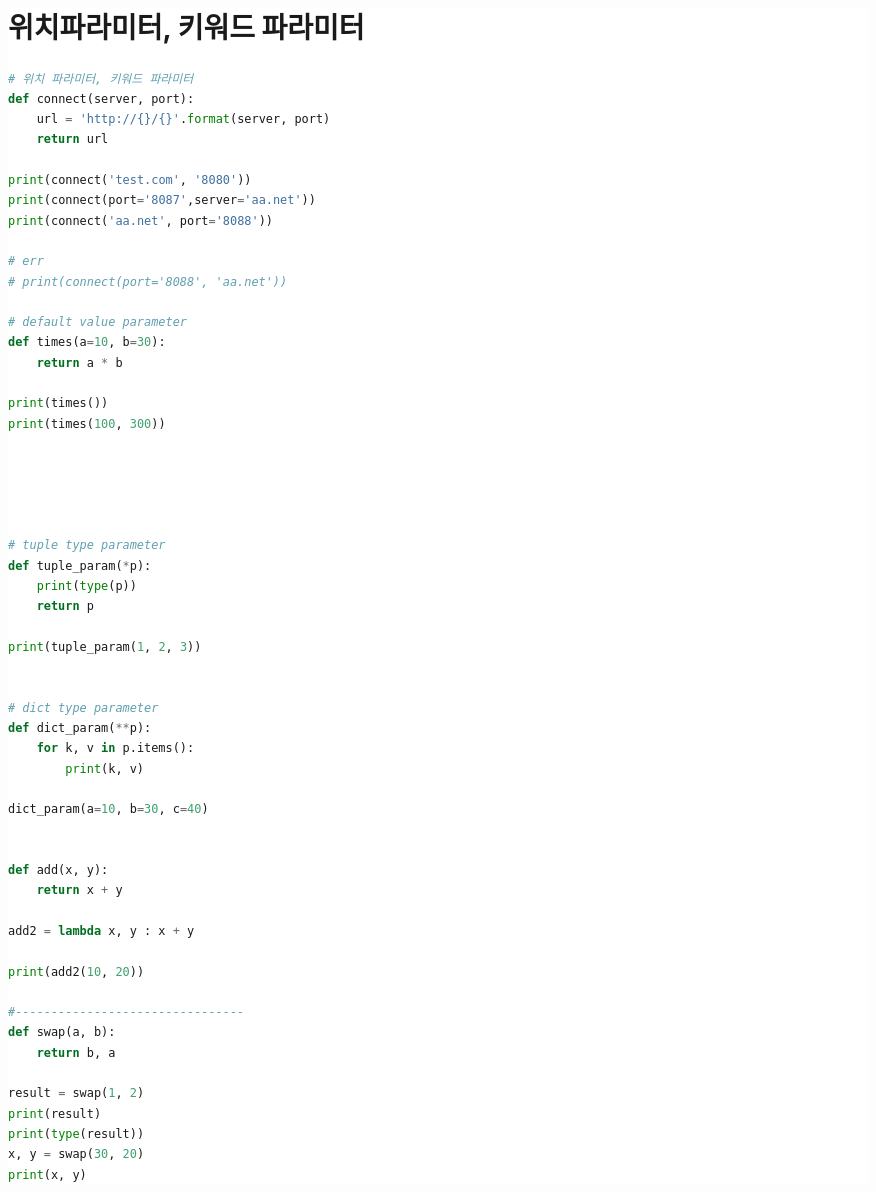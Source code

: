 
# 위치파라미터, 키워드 파라미터
```Python
# 위치 파라미터, 키워드 파라미터
def connect(server, port):
    url = 'http://{}/{}'.format(server, port)
    return url

print(connect('test.com', '8080'))
print(connect(port='8087',server='aa.net'))
print(connect('aa.net', port='8088'))

# err
# print(connect(port='8088', 'aa.net'))

# default value parameter
def times(a=10, b=30):
    return a * b

print(times())
print(times(100, 300))





# tuple type parameter
def tuple_param(*p):
    print(type(p))
    return p

print(tuple_param(1, 2, 3))


# dict type parameter
def dict_param(**p):
    for k, v in p.items():
        print(k, v)

dict_param(a=10, b=30, c=40)


def add(x, y):
    return x + y

add2 = lambda x, y : x + y

print(add2(10, 20))

#--------------------------------
def swap(a, b):
    return b, a

result = swap(1, 2)
print(result)
print(type(result))
x, y = swap(30, 20)
print(x, y)


```
